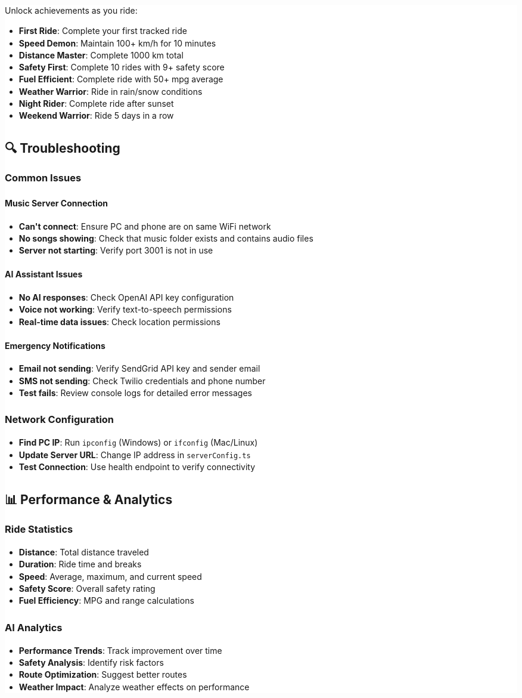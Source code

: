 Unlock achievements as you ride:
- **First Ride**: Complete your first tracked ride
- **Speed Demon**: Maintain 100+ km/h for 10 minutes
- **Distance Master**: Complete 1000 km total
- **Safety First**: Complete 10 rides with 9+ safety score
- **Fuel Efficient**: Complete ride with 50+ mpg average
- **Weather Warrior**: Ride in rain/snow conditions
- **Night Rider**: Complete ride after sunset
- **Weekend Warrior**: Ride 5 days in a row

## 🔍 Troubleshooting

### Common Issues

#### Music Server Connection
- **Can't connect**: Ensure PC and phone are on same WiFi network
- **No songs showing**: Check that music folder exists and contains audio files
- **Server not starting**: Verify port 3001 is not in use

#### AI Assistant Issues
- **No AI responses**: Check OpenAI API key configuration
- **Voice not working**: Verify text-to-speech permissions
- **Real-time data issues**: Check location permissions

#### Emergency Notifications
- **Email not sending**: Verify SendGrid API key and sender email
- **SMS not sending**: Check Twilio credentials and phone number
- **Test fails**: Review console logs for detailed error messages

### Network Configuration
- **Find PC IP**: Run `ipconfig` (Windows) or `ifconfig` (Mac/Linux)
- **Update Server URL**: Change IP address in `serverConfig.ts`
- **Test Connection**: Use health endpoint to verify connectivity

## 📊 Performance & Analytics

### Ride Statistics
- **Distance**: Total distance traveled
- **Duration**: Ride time and breaks
- **Speed**: Average, maximum, and current speed
- **Safety Score**: Overall safety rating
- **Fuel Efficiency**: MPG and range calculations

### AI Analytics
- **Performance Trends**: Track improvement over time
- **Safety Analysis**: Identify risk factors
- **Route Optimization**: Suggest better routes
- **Weather Impact**: Analyze weather effects on performance
